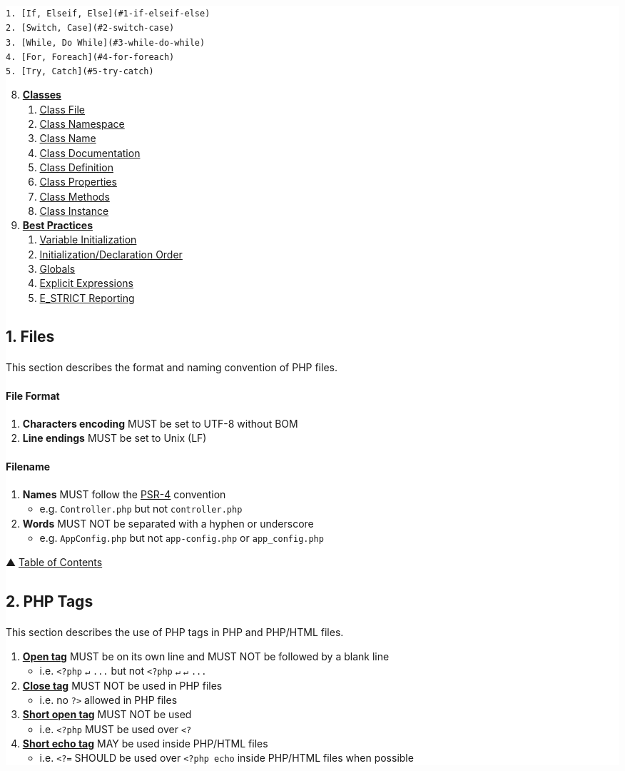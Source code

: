 	1. [If, Elseif, Else](#1-if-elseif-else)
	2. [Switch, Case](#2-switch-case)
	3. [While, Do While](#3-while-do-while)
	4. [For, Foreach](#4-for-foreach)
	5. [Try, Catch](#5-try-catch)
8. [**Classes**](#11-classes)
	1. [Class File](#1-class-file)
	2. [Class Namespace](#2-class-namespace)
	3. [Class Name](#3-class-name)
	4. [Class Documentation](#4-class-documentation)
	5. [Class Definition](#5-class-definition)
	6. [Class Properties](#6-class-properties)
	7. [Class Methods](#7-class-methods)
	8. [Class Instance](#8-class-instance)
9. [**Best Practices**](#12-best-practices)
	1. [Variable Initialization](#1-variable-initialization)
	2. [Initialization/Declaration Order](#2-initializationdeclaration-order)
	3. [Globals](#3-globals)
	4. [Explicit Expressions](#4-explicit-expressions)
	5. [E_STRICT Reporting](#5-e_strict-reporting)



## 1. Files

This section describes the format and naming convention of PHP files.

#### File Format

1. **Characters encoding** MUST be set to UTF-8 without BOM
2. **Line endings** MUST be set to Unix (LF)

#### Filename

1. **Names** MUST follow the [PSR-4](https://github.com/php-fig/fig-standards/blob/master/accepted/PSR-4-autoloader.md) convention 
	* e.g. `Controller.php` but not `controller.php`
2. **Words** MUST NOT be separated with a hyphen or underscore
	* e.g. `AppConfig.php` but not `app-config.php` or `app_config.php` 

&#9650; [Table of Contents](#table-of-contents)



## 2. PHP Tags

This section describes the use of PHP tags in PHP and PHP/HTML files.

1. [**Open tag**](#1-open-tag) MUST be on its own line and MUST NOT be followed by a blank line
	* i.e. `<?php` `↵` `...` but not `<?php` `↵` `↵` `...`
2. [**Close tag**](#2-close-tag) MUST NOT be used in PHP files
	* i.e. no `?>` allowed in PHP files
3. [**Short open tag**](#3-short-open-tag) MUST NOT be used
	* i.e. `<?php` MUST be used over `<?` 
4. [**Short echo tag**](#4-short-echo-tag) MAY be used inside PHP/HTML files
	* i.e. `<?=` SHOULD be used over `<?php echo` inside PHP/HTML files when possible
